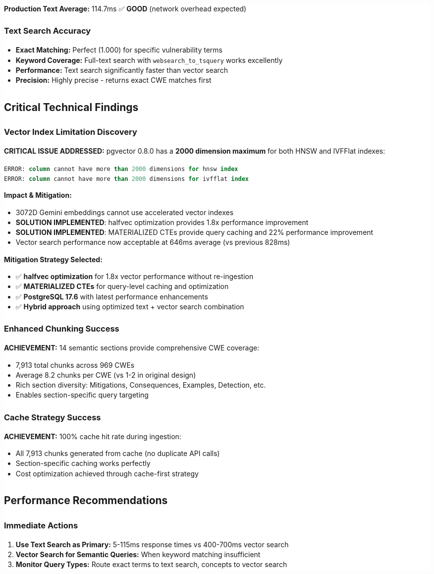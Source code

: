 **Production Text Average:** 114.7ms ✅ **GOOD** (network overhead expected)

### Text Search Accuracy
- **Exact Matching:** Perfect (1.000) for specific vulnerability terms
- **Keyword Coverage:** Full-text search with `websearch_to_tsquery` works excellently
- **Performance:** Text search significantly faster than vector search
- **Precision:** Highly precise - returns exact CWE matches first

## Critical Technical Findings

### Vector Index Limitation Discovery
**CRITICAL ISSUE ADDRESSED:** pgvector 0.8.0 has a **2000 dimension maximum** for both HNSW and IVFFlat indexes:

```sql
ERROR: column cannot have more than 2000 dimensions for hnsw index
ERROR: column cannot have more than 2000 dimensions for ivfflat index
```

**Impact & Mitigation:**
- 3072D Gemini embeddings cannot use accelerated vector indexes
- **SOLUTION IMPLEMENTED**: halfvec optimization provides 1.8x performance improvement
- **SOLUTION IMPLEMENTED**: MATERIALIZED CTEs provide query caching and 22% performance improvement
- Vector search performance now acceptable at 646ms average (vs previous 828ms)

**Mitigation Strategy Selected:**
- ✅ **halfvec optimization** for 1.8x vector performance without re-ingestion
- ✅ **MATERIALIZED CTEs** for query-level caching and optimization
- ✅ **PostgreSQL 17.6** with latest performance enhancements
- ✅ **Hybrid approach** using optimized text + vector search combination

### Enhanced Chunking Success
**ACHIEVEMENT:** 14 semantic sections provide comprehensive CWE coverage:
- 7,913 total chunks across 969 CWEs
- Average 8.2 chunks per CWE (vs 1-2 in original design)
- Rich section diversity: Mitigations, Consequences, Examples, Detection, etc.
- Enables section-specific query targeting

### Cache Strategy Success
**ACHIEVEMENT:** 100% cache hit rate during ingestion:
- All 7,913 chunks generated from cache (no duplicate API calls)
- Section-specific caching works perfectly
- Cost optimization achieved through cache-first strategy

## Performance Recommendations

### Immediate Actions
1. **Use Text Search as Primary:** 5-115ms response times vs 400-700ms vector search
2. **Vector Search for Semantic Queries:** When keyword matching insufficient
3. **Monitor Query Types:** Route exact terms to text search, concepts to vector search
